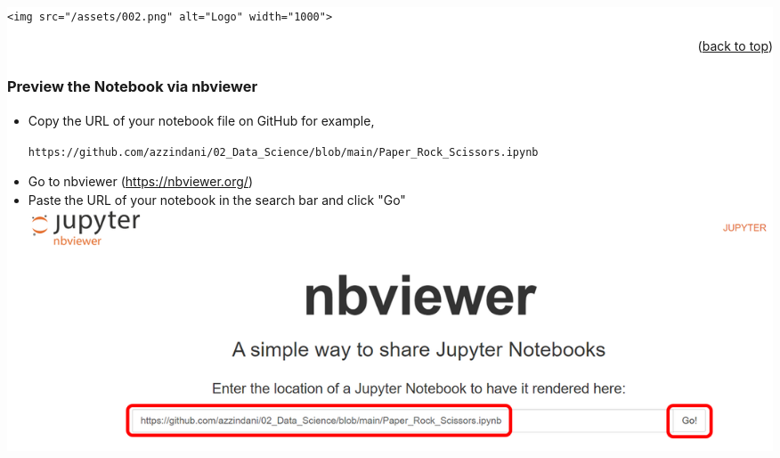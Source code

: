     <img src="/assets/002.png" alt="Logo" width="1000">
  </div>

<p align="right">(<a href="#readme-top">back to top</a>)</p>

### Preview the Notebook via nbviewer

* Copy the URL of your notebook file on GitHub for example,
  ```sh
  https://github.com/azzindani/02_Data_Science/blob/main/Paper_Rock_Scissors.ipynb
  ```
* Go to nbviewer (https://nbviewer.org/)
* Paste the URL of your notebook in the search bar and click "Go"
  <div align="center">
    <img src="/assets/003.png" alt="Logo" width="1000">
  </div>
  